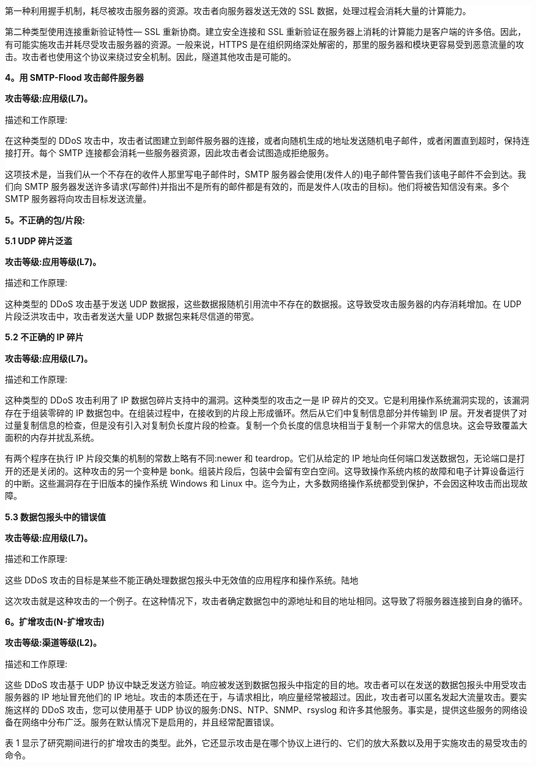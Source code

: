 第一种利用握手机制，耗尽被攻击服务器的资源。攻击者向服务器发送无效的 SSL 数据，处理过程会消耗大量的计算能力。

第二种类型使用连接重新验证特性— SSL 重新协商。建立安全连接和 SSL 重新验证在服务器上消耗的计算能力是客户端的许多倍。因此，有可能实施攻击并耗尽受攻击服务器的资源。一般来说，HTTPS 是在组织网络深处解密的，那里的服务器和模块更容易受到恶意流量的攻击。攻击者也使用这个协议来绕过安全机制。因此，隧道其他攻击是可能的。

**4。用 SMTP-Flood 攻击邮件服务器**

**攻击等级:应用级(L7)。**

描述和工作原理:

在这种类型的 DDoS 攻击中，攻击者试图建立到邮件服务器的连接，或者向随机生成的地址发送随机电子邮件，或者闲置直到超时，保持连接打开。每个 SMTP 连接都会消耗一些服务器资源，因此攻击者会试图造成拒绝服务。

这项技术是，当我们从一个不存在的收件人那里写电子邮件时，SMTP 服务器会使用(发件人的)电子邮件警告我们该电子邮件不会到达。我们向 SMTP 服务器发送许多请求(写邮件)并指出不是所有的邮件都是有效的，而是发件人(攻击的目标)。他们将被告知信没有来。多个 SMTP 服务器将向攻击目标发送流量。

**5。不正确的包/片段:**

**5.1 UDP 碎片泛滥**

**攻击等级:应用等级(L7)。**

描述和工作原理:

这种类型的 DDoS 攻击基于发送 UDP 数据报，这些数据报随机引用流中不存在的数据报。这导致受攻击服务器的内存消耗增加。在 UDP 片段泛洪攻击中，攻击者发送大量 UDP 数据包来耗尽信道的带宽。

**5.2 不正确的 IP 碎片**

**攻击等级:应用级(L7)。**

描述和工作原理:

这种类型的 DDoS 攻击利用了 IP 数据包碎片支持中的漏洞。这种类型的攻击之一是 IP 碎片的交叉。它是利用操作系统漏洞实现的，该漏洞存在于组装零碎的 IP 数据包中。在组装过程中，在接收到的片段上形成循环。然后从它们中复制信息部分并传输到 IP 层。开发者提供了对过量复制信息的检查，但是没有引入对复制负长度片段的检查。复制一个负长度的信息块相当于复制一个非常大的信息块。这会导致覆盖大面积的内存并扰乱系统。

有两个程序在执行 IP 片段交集的机制的常数上略有不同:newer 和 teardrop。它们从给定的 IP 地址向任何端口发送数据包，无论端口是打开的还是关闭的。这种攻击的另一个变种是 bonk。组装片段后，包装中会留有空白空间。这导致操作系统内核的故障和电子计算设备运行的中断。这些漏洞存在于旧版本的操作系统 Windows 和 Linux 中。迄今为止，大多数网络操作系统都受到保护，不会因这种攻击而出现故障。

**5.3 数据包报头中的错误值**

**攻击等级:应用级(L7)。**

描述和工作原理:

这些 DDoS 攻击的目标是某些不能正确处理数据包报头中无效值的应用程序和操作系统。陆地

这次攻击就是这种攻击的一个例子。在这种情况下，攻击者确定数据包中的源地址和目的地址相同。这导致了将服务器连接到自身的循环。

**6。扩增攻击(N-扩增攻击)**

**攻击等级:渠道等级(L2)。**

描述和工作原理:

这些 DDoS 攻击基于 UDP 协议中缺乏发送方验证。响应被发送到数据包报头中指定的目的地。攻击者可以在发送的数据包报头中用受攻击服务器的 IP 地址冒充他们的 IP 地址。攻击的本质还在于，与请求相比，响应量经常被超过。因此，攻击者可以匿名发起大流量攻击。要实施这样的 DDoS 攻击，您可以使用基于 UDP 协议的服务:DNS、NTP、SNMP、rsyslog 和许多其他服务。事实是，提供这些服务的网络设备在网络中分布广泛。服务在默认情况下是启用的，并且经常配置错误。

表 1 显示了研究期间进行的扩增攻击的类型。此外，它还显示攻击是在哪个协议上进行的、它们的放大系数以及用于实施攻击的易受攻击的命令。
